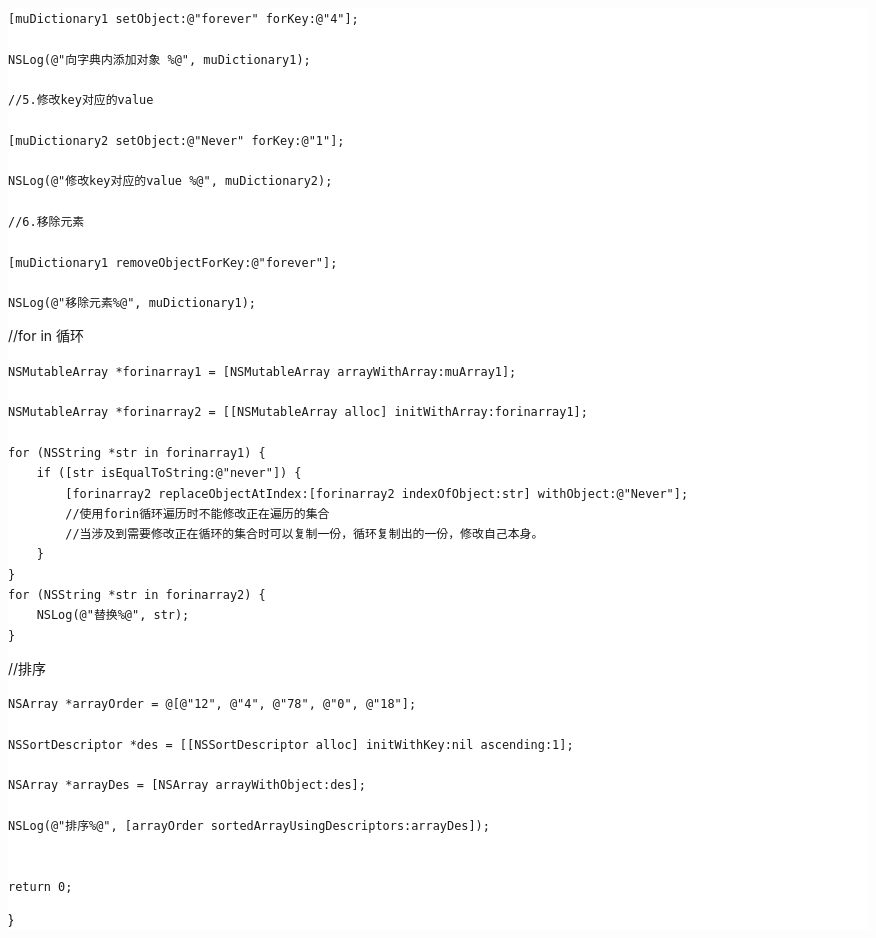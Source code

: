     [muDictionary1 setObject:@"forever" forKey:@"4"];

    NSLog(@"向字典内添加对象 %@", muDictionary1);

    //5.修改key对应的value

    [muDictionary2 setObject:@"Never" forKey:@"1"];

    NSLog(@"修改key对应的value %@", muDictionary2);

    //6.移除元素

    [muDictionary1 removeObjectForKey:@"forever"];

    NSLog(@"移除元素%@", muDictionary1);

    

//for  in 循环
   
    NSMutableArray *forinarray1 = [NSMutableArray arrayWithArray:muArray1];
   
    NSMutableArray *forinarray2 = [[NSMutableArray alloc] initWithArray:forinarray1];
    
    for (NSString *str in forinarray1) {
        if ([str isEqualToString:@"never"]) {
            [forinarray2 replaceObjectAtIndex:[forinarray2 indexOfObject:str] withObject:@"Never"];
            //使用forin循环遍历时不能修改正在遍历的集合
            //当涉及到需要修改正在循环的集合时可以复制一份，循环复制出的一份，修改自己本身。
        }
    }
    for (NSString *str in forinarray2) {
        NSLog(@"替换%@", str);
    }
    
//排序
    
    NSArray *arrayOrder = @[@"12", @"4", @"78", @"0", @"18"];
    
    NSSortDescriptor *des = [[NSSortDescriptor alloc] initWithKey:nil ascending:1];
   
    NSArray *arrayDes = [NSArray arrayWithObject:des];
  
    NSLog(@"排序%@", [arrayOrder sortedArrayUsingDescriptors:arrayDes]);
    
  
    return 0;
}



